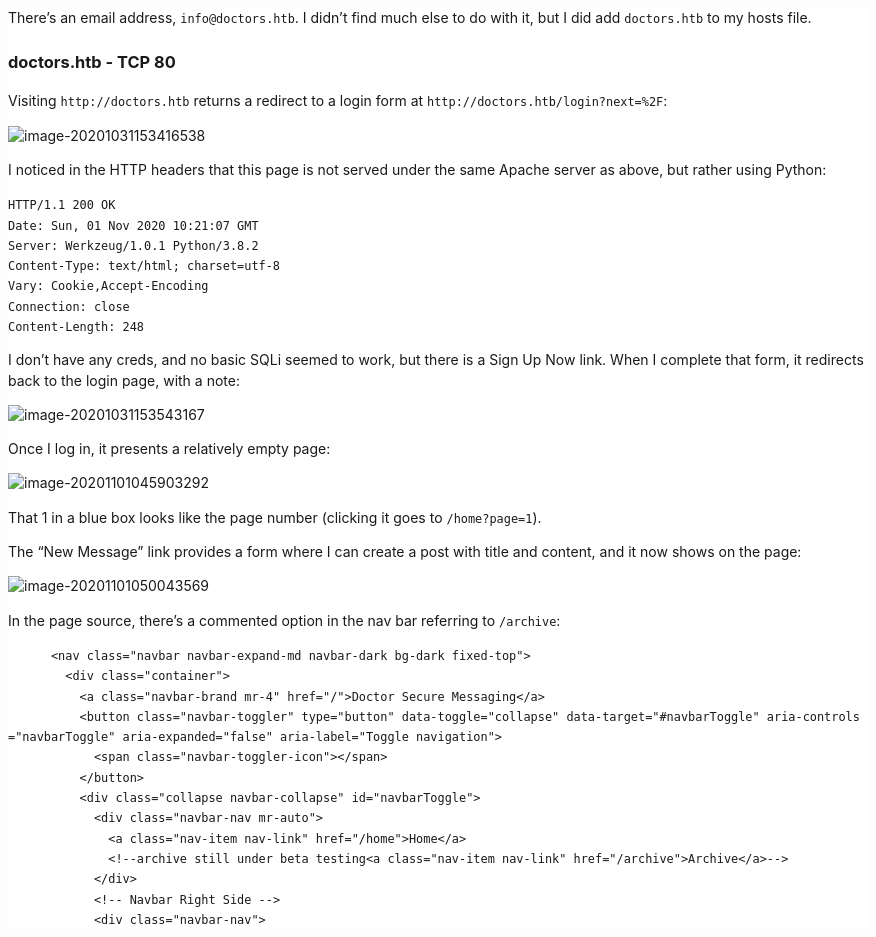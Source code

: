 
There’s an email address, `info@doctors.htb`. I didn’t find much else to do
with it, but I did add `doctors.htb` to my hosts file.

### doctors.htb - TCP 80

Visiting `http://doctors.htb` returns a redirect to a login form at
`http://doctors.htb/login?next=%2F`:

![image-20201031153416538](https://0xdfimages.gitlab.io/img/image-20201031153416538.png)

I noticed in the HTTP headers that this page is not served under the same
Apache server as above, but rather using Python:

    
    
    HTTP/1.1 200 OK
    Date: Sun, 01 Nov 2020 10:21:07 GMT
    Server: Werkzeug/1.0.1 Python/3.8.2
    Content-Type: text/html; charset=utf-8
    Vary: Cookie,Accept-Encoding
    Connection: close
    Content-Length: 248
    

I don’t have any creds, and no basic SQLi seemed to work, but there is a Sign
Up Now link. When I complete that form, it redirects back to the login page,
with a note:

![image-20201031153543167](https://0xdfimages.gitlab.io/img/image-20201031153543167.png)

Once I log in, it presents a relatively empty page:

![image-20201101045903292](https://0xdfimages.gitlab.io/img/image-20201101045903292.png)

That 1 in a blue box looks like the page number (clicking it goes to
`/home?page=1`).

The “New Message” link provides a form where I can create a post with title
and content, and it now shows on the page:

![image-20201101050043569](https://0xdfimages.gitlab.io/img/image-20201101050043569.png)

In the page source, there’s a commented option in the nav bar referring to
`/archive`:

    
    
          <nav class="navbar navbar-expand-md navbar-dark bg-dark fixed-top">
            <div class="container">
              <a class="navbar-brand mr-4" href="/">Doctor Secure Messaging</a>
              <button class="navbar-toggler" type="button" data-toggle="collapse" data-target="#navbarToggle" aria-controls="navbarToggle" aria-expanded="false" aria-label="Toggle navigation">
                <span class="navbar-toggler-icon"></span>
              </button>
              <div class="collapse navbar-collapse" id="navbarToggle">
                <div class="navbar-nav mr-auto">
                  <a class="nav-item nav-link" href="/home">Home</a>
                  <!--archive still under beta testing<a class="nav-item nav-link" href="/archive">Archive</a>-->
                </div>
                <!-- Navbar Right Side -->
                <div class="navbar-nav">
                  